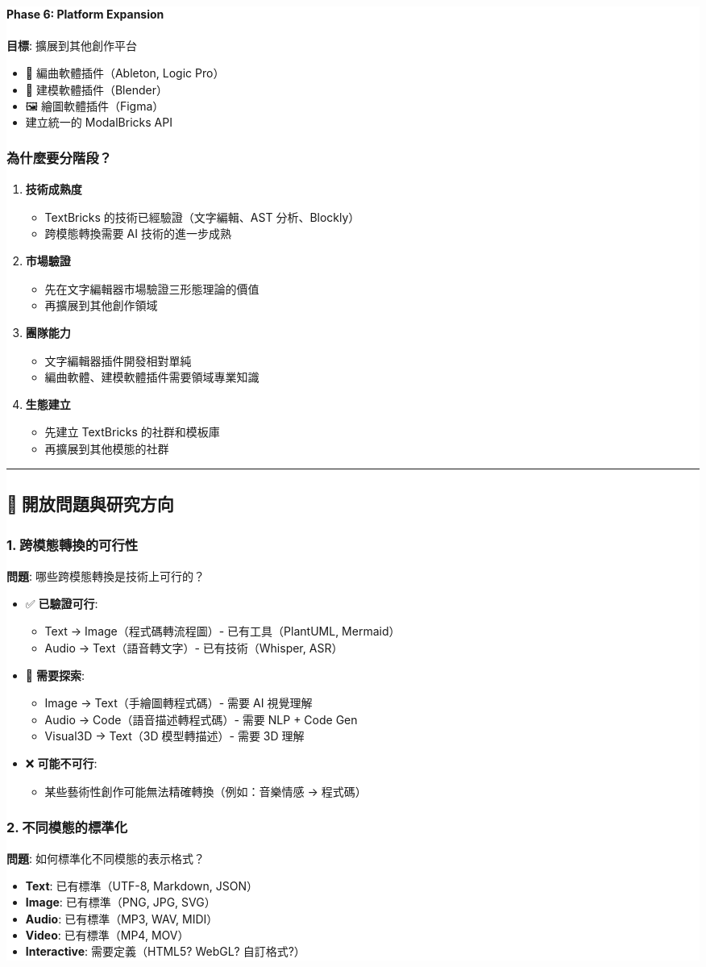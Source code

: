#### Phase 6: Platform Expansion
**目標**: 擴展到其他創作平台

- 🎵 編曲軟體插件（Ableton, Logic Pro）
- 🎨 建模軟體插件（Blender）
- 🖼️ 繪圖軟體插件（Figma）
- 建立統一的 ModalBricks API

### 為什麼要分階段？

1. **技術成熟度**
   - TextBricks 的技術已經驗證（文字編輯、AST 分析、Blockly）
   - 跨模態轉換需要 AI 技術的進一步成熟

2. **市場驗證**
   - 先在文字編輯器市場驗證三形態理論的價值
   - 再擴展到其他創作領域

3. **團隊能力**
   - 文字編輯器插件開發相對單純
   - 編曲軟體、建模軟體插件需要領域專業知識

4. **生態建立**
   - 先建立 TextBricks 的社群和模板庫
   - 再擴展到其他模態的社群

---

## 🔬 開放問題與研究方向

### 1. 跨模態轉換的可行性

**問題**: 哪些跨模態轉換是技術上可行的？

- ✅ **已驗證可行**:
  - Text → Image（程式碼轉流程圖）- 已有工具（PlantUML, Mermaid）
  - Audio → Text（語音轉文字）- 已有技術（Whisper, ASR）

- 🚧 **需要探索**:
  - Image → Text（手繪圖轉程式碼）- 需要 AI 視覺理解
  - Audio → Code（語音描述轉程式碼）- 需要 NLP + Code Gen
  - Visual3D → Text（3D 模型轉描述）- 需要 3D 理解

- ❌ **可能不可行**:
  - 某些藝術性創作可能無法精確轉換（例如：音樂情感 → 程式碼）

### 2. 不同模態的標準化

**問題**: 如何標準化不同模態的表示格式？

- **Text**: 已有標準（UTF-8, Markdown, JSON）
- **Image**: 已有標準（PNG, JPG, SVG）
- **Audio**: 已有標準（MP3, WAV, MIDI）
- **Video**: 已有標準（MP4, MOV）
- **Interactive**: 需要定義（HTML5? WebGL? 自訂格式?）
